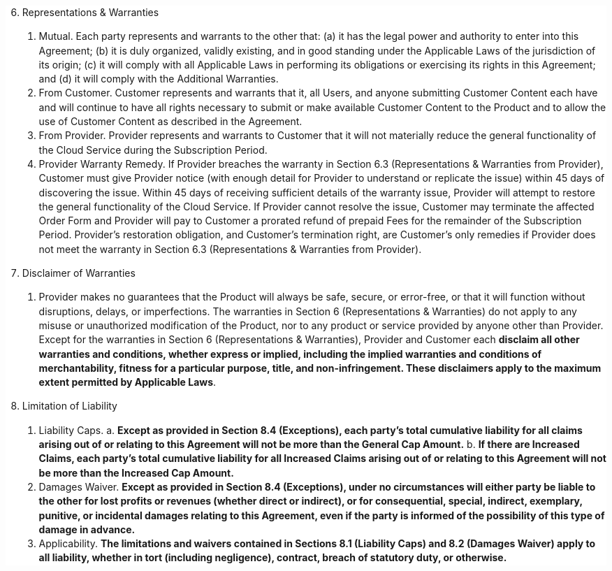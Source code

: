 6. <span class="header_2" id="6">Representations & Warranties</span>
    1. <span class="header_3" id="6.1">Mutual.</span>  Each party represents and warrants to the other that: (a) it has the legal power and authority to enter into this Agreement; (b) it is duly organized, validly existing, and in good standing under the Applicable Laws of the jurisdiction of its origin; (c) it will comply with all Applicable Laws in performing its obligations or exercising its rights in this Agreement; and (d) it will comply with the <span class="keyterms_link">Additional Warranties</span>.
    2. <span class="header_3" id="6.2">From Customer.</span>  <span class="coverpage_link">Customer</span> represents and warrants that it, all Users, and anyone submitting Customer Content each have and will continue to have all rights necessary to submit or make available Customer Content to the Product and to allow the use of Customer Content as described in the Agreement.
    3. <span class="header_3" id="6.3">From Provider.</span>  <span class="coverpage_link">Provider</span> represents and warrants to <span class="coverpage_link">Customer</span> that it will not materially reduce the general functionality of the Cloud Service during the <span class="orderform_link">Subscription Period</span>.
    4. <span class="header_3" id="6.4">Provider Warranty Remedy.</span>  If <span class="coverpage_link">Provider</span> breaches the warranty in Section 6.3 (Representations & Warranties from Provider), <span class="coverpage_link">Customer</span> must give <span class="coverpage_link">Provider</span> notice (with enough detail for <span class="coverpage_link">Provider</span> to understand or replicate the issue) within 45 days of discovering the issue. Within 45 days of receiving sufficient details of the warranty issue, <span class="coverpage_link">Provider</span> will attempt to restore the general functionality of the Cloud Service. If <span class="coverpage_link">Provider</span> cannot resolve the issue, <span class="coverpage_link">Customer</span> may terminate the affected Order Form and <span class="coverpage_link">Provider</span> will pay to <span class="coverpage_link">Customer</span> a prorated refund of prepaid Fees for the remainder of the <span class="orderform_link">Subscription Period</span>. <span class="coverpage_link">Provider’s</span> restoration obligation, and <span class="coverpage_link">Customer’s</span> termination right, are <span class="coverpage_link">Customer’s</span> only remedies if <span class="coverpage_link">Provider</span> does not meet the warranty in Section 6.3 (Representations & Warranties from Provider).

7. <span class="header_2" id="7">Disclaimer of Warranties</span>
    1. <span class="coverpage_link" id="7.1">Provider</span> makes no guarantees that the Product will always be safe, secure, or error-free, or that it will function without disruptions, delays, or imperfections. The warranties in Section 6 (Representations & Warranties) do not apply to any misuse or unauthorized modification of the Product, nor to any product or service provided by anyone other than <span class="coverpage_link">Provider</span>. Except for the warranties in Section 6 (Representations & Warranties), <span class="coverpage_link">Provider</span> and <span class="coverpage_link">Customer</span> each **disclaim all other warranties and conditions, whether express or implied, including the implied warranties and conditions of merchantability, fitness for a particular purpose, title, and non-infringement. These disclaimers apply to the maximum extent permitted by Applicable Laws**.

8. <span class="header_2" id="8">Limitation of Liability</span>
    1. <span class="header_3" id="8.1">Liability Caps.</span>
        a. **<span id="8.1.a">Except</span> as provided in Section 8.4 (Exceptions), each party’s total cumulative liability for all claims arising out of or relating to this Agreement will not be more than the <span class="keyterms_link">General Cap Amount</span>.**
        b. **<span id="8.1.b">If</span> there are <span class="keyterms_link">Increased Claims</span>, each party’s total cumulative liability for all <span class="keyterms_link">Increased Claims</span> arising out of or relating to this Agreement will not be more than the <span class="keyterms_link">Increased Cap Amount</span>.**
    2. <span class="header_3" id="8.2">Damages Waiver.</span>  **Except as provided in Section 8.4 (Exceptions), under no circumstances will either party be liable to the other for lost profits or revenues (whether direct or indirect), or for consequential, special, indirect, exemplary, punitive, or incidental damages relating to this Agreement, even if the party is informed of the possibility of this type of damage in advance.**
    3. <span class="header_3" id="8.3">Applicability.</span>  **The limitations and waivers contained in Sections 8.1 (Liability Caps) and 8.2 (Damages Waiver) apply to all liability, whether in tort (including negligence), contract, breach of statutory duty, or otherwise.**